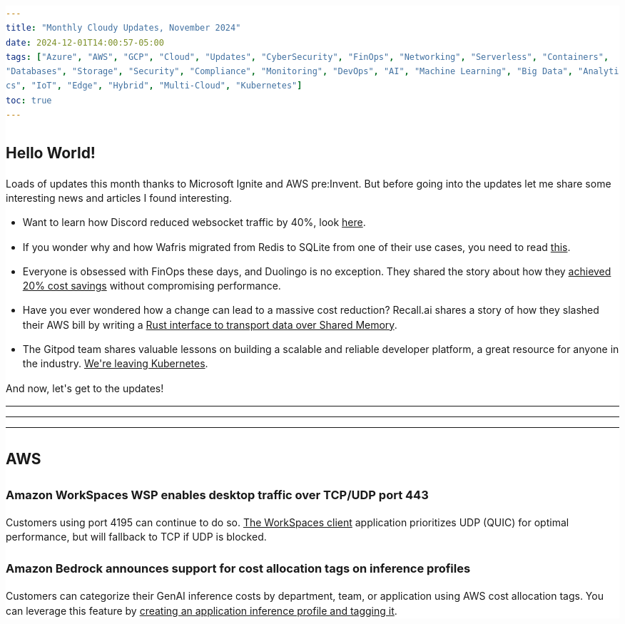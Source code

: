 ```yaml
---
title: "Monthly Cloudy Updates, November 2024"
date: 2024-12-01T14:00:57-05:00
tags: ["Azure", "AWS", "GCP", "Cloud", "Updates", "CyberSecurity", "FinOps", "Networking", "Serverless", "Containers", "Databases", "Storage", "Security", "Compliance", "Monitoring", "DevOps", "AI", "Machine Learning", "Big Data", "Analytics", "IoT", "Edge", "Hybrid", "Multi-Cloud", "Kubernetes"]
toc: true
---
```


## Hello World!
Loads of updates this month thanks to Microsoft Ignite and AWS pre:Invent.
But before going into the updates let me share some interesting news and articles I found interesting.

- Want to learn how Discord reduced websocket traffic by 40%, look [here](https://discord.com/blog/how-discord-reduced-websocket-traffic-by-40-percent).

- If you wonder why and how Wafris migrated from Redis to SQLite from one of their use cases, you need to read [this](https://wafris.org/blog/rearchitecting-for-sqlite).

- Everyone is obsessed with FinOps these days, and Duolingo is no exception. They shared the story about how they [achieved 20% cost savings](https://blog.duolingo.com/reducing-cloud-spending/) without compromising performance.

- Have you ever wondered how a change can lead to a massive cost reduction? Recall.ai shares a story of how they slashed their AWS bill by writing a [Rust interface to transport data over Shared Memory](https://www.recall.ai/post/how-websockets-cost-us-1m-on-our-aws-bill).

- The Gitpod team shares valuable lessons on building a scalable and reliable developer platform, a great resource for anyone in the industry. [We're leaving Kubernetes](https://www.gitpod.io/blog/we-are-leaving-kubernetes).

And now, let's get to the updates!

---
---
---

## AWS
### Amazon WorkSpaces WSP enables desktop traffic over TCP/UDP port 443
Customers using port 4195 can continue to do so. [The WorkSpaces client](https://docs.aws.amazon.com/workspaces/latest/adminguide/amazon-workspaces.html) application prioritizes UDP (QUIC) for optimal performance, but will fallback to TCP if UDP is blocked.

### Amazon Bedrock announces support for cost allocation tags on inference profiles
Customers can categorize their GenAI inference costs by department, team, or application using AWS cost allocation tags. You can leverage this feature by [creating an application inference profile and tagging it](https://docs.aws.amazon.com/bedrock/latest/userguide/inference-profiles.html).
